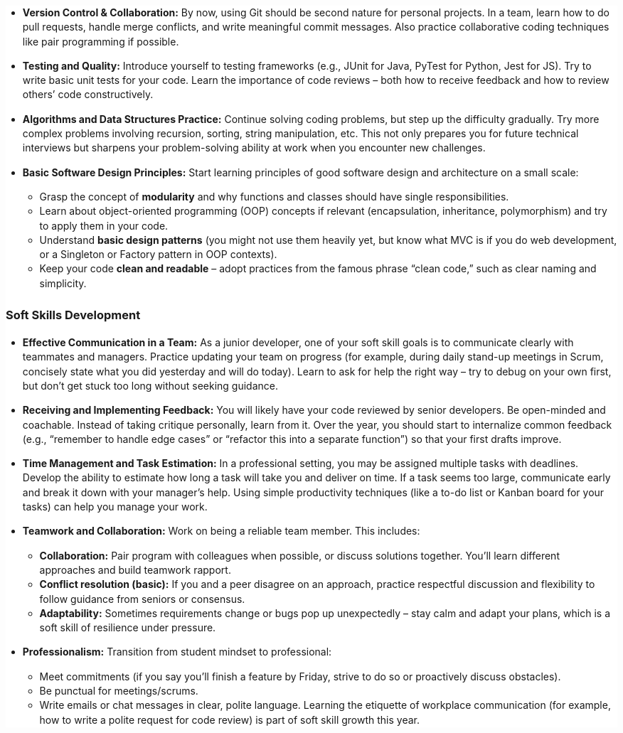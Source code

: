 - **Version Control & Collaboration:** By now, using Git should be second nature for personal projects. In a team, learn how to do pull requests, handle merge conflicts, and write meaningful commit messages. Also practice collaborative coding techniques like pair programming if possible.
- **Testing and Quality:** Introduce yourself to testing frameworks (e.g., JUnit for Java, PyTest for Python, Jest for JS). Try to write basic unit tests for your code. Learn the importance of code reviews – both how to receive feedback and how to review others’ code constructively.
- **Algorithms and Data Structures Practice:** Continue solving coding problems, but step up the difficulty gradually. Try more complex problems involving recursion, sorting, string manipulation, etc. This not only prepares you for future technical interviews but sharpens your problem-solving ability at work when you encounter new challenges.
- **Basic Software Design Principles:** Start learning principles of good software design and architecture on a small scale:

  - Grasp the concept of **modularity** and why functions and classes should have single responsibilities.
  - Learn about object-oriented programming (OOP) concepts if relevant (encapsulation, inheritance, polymorphism) and try to apply them in your code.
  - Understand **basic design patterns** (you might not use them heavily yet, but know what MVC is if you do web development, or a Singleton or Factory pattern in OOP contexts).
  - Keep your code **clean and readable** – adopt practices from the famous phrase “clean code,” such as clear naming and simplicity.

### Soft Skills Development

- **Effective Communication in a Team:** As a junior developer, one of your soft skill goals is to communicate clearly with teammates and managers. Practice updating your team on progress (for example, during daily stand-up meetings in Scrum, concisely state what you did yesterday and will do today). Learn to ask for help the right way – try to debug on your own first, but don’t get stuck too long without seeking guidance.
- **Receiving and Implementing Feedback:** You will likely have your code reviewed by senior developers. Be open-minded and coachable. Instead of taking critique personally, learn from it. Over the year, you should start to internalize common feedback (e.g., “remember to handle edge cases” or “refactor this into a separate function”) so that your first drafts improve.
- **Time Management and Task Estimation:** In a professional setting, you may be assigned multiple tasks with deadlines. Develop the ability to estimate how long a task will take you and deliver on time. If a task seems too large, communicate early and break it down with your manager’s help. Using simple productivity techniques (like a to-do list or Kanban board for your tasks) can help you manage your work.
- **Teamwork and Collaboration:** Work on being a reliable team member. This includes:

  - **Collaboration:** Pair program with colleagues when possible, or discuss solutions together. You’ll learn different approaches and build teamwork rapport.
  - **Conflict resolution (basic):** If you and a peer disagree on an approach, practice respectful discussion and flexibility to follow guidance from seniors or consensus.
  - **Adaptability:** Sometimes requirements change or bugs pop up unexpectedly – stay calm and adapt your plans, which is a soft skill of resilience under pressure.

- **Professionalism:** Transition from student mindset to professional:

  - Meet commitments (if you say you’ll finish a feature by Friday, strive to do so or proactively discuss obstacles).
  - Be punctual for meetings/scrums.
  - Write emails or chat messages in clear, polite language. Learning the etiquette of workplace communication (for example, how to write a polite request for code review) is part of soft skill growth this year.
